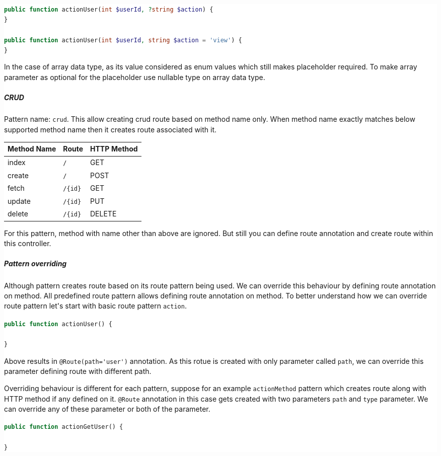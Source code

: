 ```php
public function actionUser(int $userId, ?string $action) {
}

public function actionUser(int $userId, string $action = 'view') {
}

```

In the case of array data type, as its value considered as enum values which still makes placeholder required. To make array parameter as optional for the placeholder use nullable type on array data type.

##### CRUD

Pattern name: `crud`. This allow creating crud route based on method name only. When method name exactly matches below supported method name then it creates route associated with it.

| Method Name | Route   | HTTP Method |
| ----------- | ------- | ----------- |
| index       | `/`     | GET         |
| create      | `/`     | POST        |
| fetch       | `/{id}` | GET         |
| update      | `/{id}` | PUT         |
| delete      | `/{id}` | DELETE      |

For this pattern, method with name other than above are ignored. But still you can define route annotation and create route within this controller.

##### Pattern overriding

Although pattern creates route based on its route pattern being used. We can override this behaviour by defining route annotation on method. All predefined route pattern allows defining route annotation on method. To better understand how we can override route pattern let's start with basic route pattern `action`.

```php
public function actionUser() {

}
```

Above results in `@Route(path='user')` annotation. As this rotue is created with only parameter called `path`, we can override this parameter defining route with different path.

Overriding behaviour is different for each pattern, suppose for an example `actionMethod` pattern which creates route along with HTTP method if any defined on it. `@Route` annotation in this case gets created with two parameters `path` and `type` parameter. We can override any of these parameter or both of the parameter.

```php
public function actionGetUser() {

}
```
